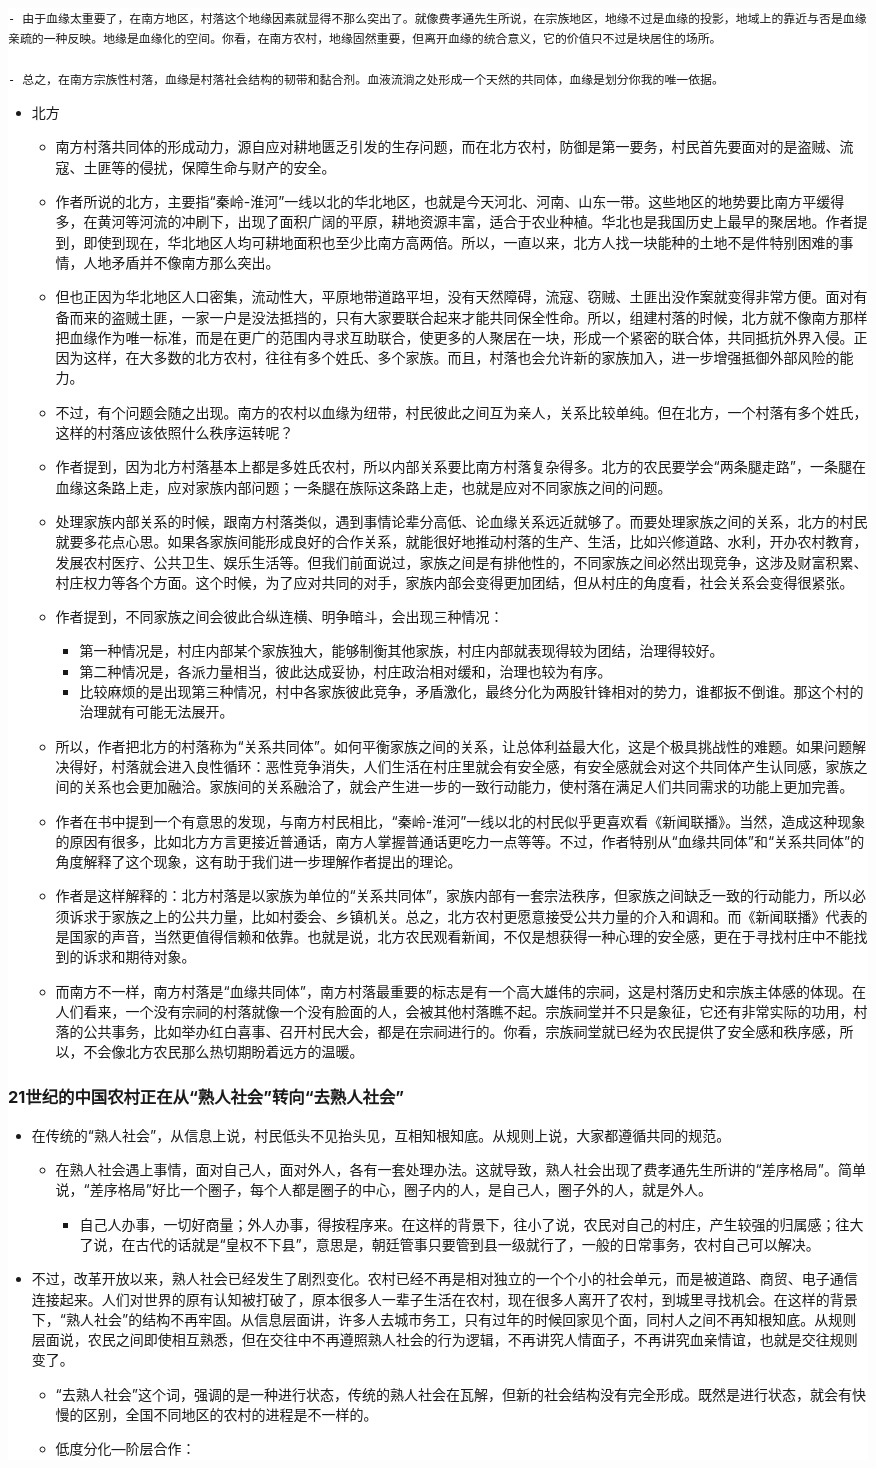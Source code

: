     - 由于血缘太重要了，在南方地区，村落这个地缘因素就显得不那么突出了。就像费孝通先生所说，在宗族地区，地缘不过是血缘的投影，地域上的靠近与否是血缘亲疏的一种反映。地缘是血缘化的空间。你看，在南方农村，地缘固然重要，但离开血缘的统合意义，它的价值只不过是块居住的场所。

    - 总之，在南方宗族性村落，血缘是村落社会结构的韧带和黏合剂。血液流淌之处形成一个天然的共同体，血缘是划分你我的唯一依据。

- 北方

    - 南方村落共同体的形成动力，源自应对耕地匮乏引发的生存问题，而在北方农村，防御是第一要务，村民首先要面对的是盗贼、流寇、土匪等的侵扰，保障生命与财产的安全。

    - 作者所说的北方，主要指“秦岭-淮河”一线以北的华北地区，也就是今天河北、河南、山东一带。这些地区的地势要比南方平缓得多，在黄河等河流的冲刷下，出现了面积广阔的平原，耕地资源丰富，适合于农业种植。华北也是我国历史上最早的聚居地。作者提到，即使到现在，华北地区人均可耕地面积也至少比南方高两倍。所以，一直以来，北方人找一块能种的土地不是件特别困难的事情，人地矛盾并不像南方那么突出。

    - 但也正因为华北地区人口密集，流动性大，平原地带道路平坦，没有天然障碍，流寇、窃贼、土匪出没作案就变得非常方便。面对有备而来的盗贼土匪，一家一户是没法抵挡的，只有大家要联合起来才能共同保全性命。所以，组建村落的时候，北方就不像南方那样把血缘作为唯一标准，而是在更广的范围内寻求互助联合，使更多的人聚居在一块，形成一个紧密的联合体，共同抵抗外界入侵。正因为这样，在大多数的北方农村，往往有多个姓氏、多个家族。而且，村落也会允许新的家族加入，进一步增强抵御外部风险的能力。

    - 不过，有个问题会随之出现。南方的农村以血缘为纽带，村民彼此之间互为亲人，关系比较单纯。但在北方，一个村落有多个姓氏，这样的村落应该依照什么秩序运转呢？

    - 作者提到，因为北方村落基本上都是多姓氏农村，所以内部关系要比南方村落复杂得多。北方的农民要学会“两条腿走路”，一条腿在血缘这条路上走，应对家族内部问题；一条腿在族际这条路上走，也就是应对不同家族之间的问题。

    - 处理家族内部关系的时候，跟南方村落类似，遇到事情论辈分高低、论血缘关系远近就够了。而要处理家族之间的关系，北方的村民就要多花点心思。如果各家族间能形成良好的合作关系，就能很好地推动村落的生产、生活，比如兴修道路、水利，开办农村教育，发展农村医疗、公共卫生、娱乐生活等。但我们前面说过，家族之间是有排他性的，不同家族之间必然出现竞争，这涉及财富积累、村庄权力等各个方面。这个时候，为了应对共同的对手，家族内部会变得更加团结，但从村庄的角度看，社会关系会变得很紧张。

    - 作者提到，不同家族之间会彼此合纵连横、明争暗斗，会出现三种情况：
        - 第一种情况是，村庄内部某个家族独大，能够制衡其他家族，村庄内部就表现得较为团结，治理得较好。
        - 第二种情况是，各派力量相当，彼此达成妥协，村庄政治相对缓和，治理也较为有序。
        - 比较麻烦的是出现第三种情况，村中各家族彼此竞争，矛盾激化，最终分化为两股针锋相对的势力，谁都扳不倒谁。那这个村的治理就有可能无法展开。

    - 所以，作者把北方的村落称为“关系共同体”。如何平衡家族之间的关系，让总体利益最大化，这是个极具挑战性的难题。如果问题解决得好，村落就会进入良性循环：恶性竞争消失，人们生活在村庄里就会有安全感，有安全感就会对这个共同体产生认同感，家族之间的关系也会更加融洽。家族间的关系融洽了，就会产生进一步的一致行动能力，使村落在满足人们共同需求的功能上更加完善。

    - 作者在书中提到一个有意思的发现，与南方村民相比，“秦岭-淮河”一线以北的村民似乎更喜欢看《新闻联播》。当然，造成这种现象的原因有很多，比如北方方言更接近普通话，南方人掌握普通话更吃力一点等等。不过，作者特别从“血缘共同体”和“关系共同体”的角度解释了这个现象，这有助于我们进一步理解作者提出的理论。

    - 作者是这样解释的：北方村落是以家族为单位的“关系共同体”，家族内部有一套宗法秩序，但家族之间缺乏一致的行动能力，所以必须诉求于家族之上的公共力量，比如村委会、乡镇机关。总之，北方农村更愿意接受公共力量的介入和调和。而《新闻联播》代表的是国家的声音，当然更值得信赖和依靠。也就是说，北方农民观看新闻，不仅是想获得一种心理的安全感，更在于寻找村庄中不能找到的诉求和期待对象。

    - 而南方不一样，南方村落是“血缘共同体”，南方村落最重要的标志是有一个高大雄伟的宗祠，这是村落历史和宗族主体感的体现。在人们看来，一个没有宗祠的村落就像一个没有脸面的人，会被其他村落瞧不起。宗族祠堂并不只是象征，它还有非常实际的功用，村落的公共事务，比如举办红白喜事、召开村民大会，都是在宗祠进行的。你看，宗族祠堂就已经为农民提供了安全感和秩序感，所以，不会像北方农民那么热切期盼着远方的温暖。

### 21世纪的中国农村正在从“熟人社会”转向“去熟人社会”

- 在传统的“熟人社会”，从信息上说，村民低头不见抬头见，互相知根知底。从规则上说，大家都遵循共同的规范。

    - 在熟人社会遇上事情，面对自己人，面对外人，各有一套处理办法。这就导致，熟人社会出现了费孝通先生所讲的“差序格局”。简单说，“差序格局”好比一个圈子，每个人都是圈子的中心，圈子内的人，是自己人，圈子外的人，就是外人。

        - 自己人办事，一切好商量；外人办事，得按程序来。在这样的背景下，往小了说，农民对自己的村庄，产生较强的归属感；往大了说，在古代的话就是“皇权不下县”，意思是，朝廷管事只要管到县一级就行了，一般的日常事务，农村自己可以解决。

- 不过，改革开放以来，熟人社会已经发生了剧烈变化。农村已经不再是相对独立的一个个小的社会单元，而是被道路、商贸、电子通信连接起来。人们对世界的原有认知被打破了，原本很多人一辈子生活在农村，现在很多人离开了农村，到城里寻找机会。在这样的背景下，“熟人社会”的结构不再牢固。从信息层面讲，许多人去城市务工，只有过年的时候回家见个面，同村人之间不再知根知底。从规则层面说，农民之间即使相互熟悉，但在交往中不再遵照熟人社会的行为逻辑，不再讲究人情面子，不再讲究血亲情谊，也就是交往规则变了。

    - “去熟人社会”这个词，强调的是一种进行状态，传统的熟人社会在瓦解，但新的社会结构没有完全形成。既然是进行状态，就会有快慢的区别，全国不同地区的农村的进程是不一样的。

    - 低度分化—阶层合作：
